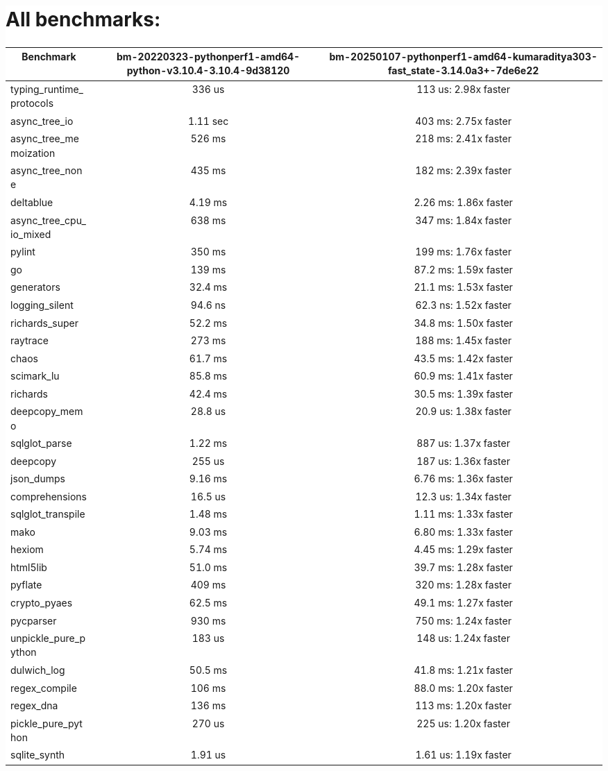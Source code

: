 All benchmarks:
===============

| Benchmark                | bm-20220323-pythonperf1-amd64-python-v3.10.4-3.10.4-9d38120 | bm-20250107-pythonperf1-amd64-kumaraditya303-fast_state-3.14.0a3+-7de6e22 |
|--------------------------|:-----------------------------------------------------------:|:-------------------------------------------------------------------------:|
| typing_runtime_protocols | 336 us                                                      | 113 us: 2.98x faster                                                      |
| async_tree_io            | 1.11 sec                                                    | 403 ms: 2.75x faster                                                      |
| async_tree_memoization   | 526 ms                                                      | 218 ms: 2.41x faster                                                      |
| async_tree_none          | 435 ms                                                      | 182 ms: 2.39x faster                                                      |
| deltablue                | 4.19 ms                                                     | 2.26 ms: 1.86x faster                                                     |
| async_tree_cpu_io_mixed  | 638 ms                                                      | 347 ms: 1.84x faster                                                      |
| pylint                   | 350 ms                                                      | 199 ms: 1.76x faster                                                      |
| go                       | 139 ms                                                      | 87.2 ms: 1.59x faster                                                     |
| generators               | 32.4 ms                                                     | 21.1 ms: 1.53x faster                                                     |
| logging_silent           | 94.6 ns                                                     | 62.3 ns: 1.52x faster                                                     |
| richards_super           | 52.2 ms                                                     | 34.8 ms: 1.50x faster                                                     |
| raytrace                 | 273 ms                                                      | 188 ms: 1.45x faster                                                      |
| chaos                    | 61.7 ms                                                     | 43.5 ms: 1.42x faster                                                     |
| scimark_lu               | 85.8 ms                                                     | 60.9 ms: 1.41x faster                                                     |
| richards                 | 42.4 ms                                                     | 30.5 ms: 1.39x faster                                                     |
| deepcopy_memo            | 28.8 us                                                     | 20.9 us: 1.38x faster                                                     |
| sqlglot_parse            | 1.22 ms                                                     | 887 us: 1.37x faster                                                      |
| deepcopy                 | 255 us                                                      | 187 us: 1.36x faster                                                      |
| json_dumps               | 9.16 ms                                                     | 6.76 ms: 1.36x faster                                                     |
| comprehensions           | 16.5 us                                                     | 12.3 us: 1.34x faster                                                     |
| sqlglot_transpile        | 1.48 ms                                                     | 1.11 ms: 1.33x faster                                                     |
| mako                     | 9.03 ms                                                     | 6.80 ms: 1.33x faster                                                     |
| hexiom                   | 5.74 ms                                                     | 4.45 ms: 1.29x faster                                                     |
| html5lib                 | 51.0 ms                                                     | 39.7 ms: 1.28x faster                                                     |
| pyflate                  | 409 ms                                                      | 320 ms: 1.28x faster                                                      |
| crypto_pyaes             | 62.5 ms                                                     | 49.1 ms: 1.27x faster                                                     |
| pycparser                | 930 ms                                                      | 750 ms: 1.24x faster                                                      |
| unpickle_pure_python     | 183 us                                                      | 148 us: 1.24x faster                                                      |
| dulwich_log              | 50.5 ms                                                     | 41.8 ms: 1.21x faster                                                     |
| regex_compile            | 106 ms                                                      | 88.0 ms: 1.20x faster                                                     |
| regex_dna                | 136 ms                                                      | 113 ms: 1.20x faster                                                      |
| pickle_pure_python       | 270 us                                                      | 225 us: 1.20x faster                                                      |
| sqlite_synth             | 1.91 us                                                     | 1.61 us: 1.19x faster                                                     |